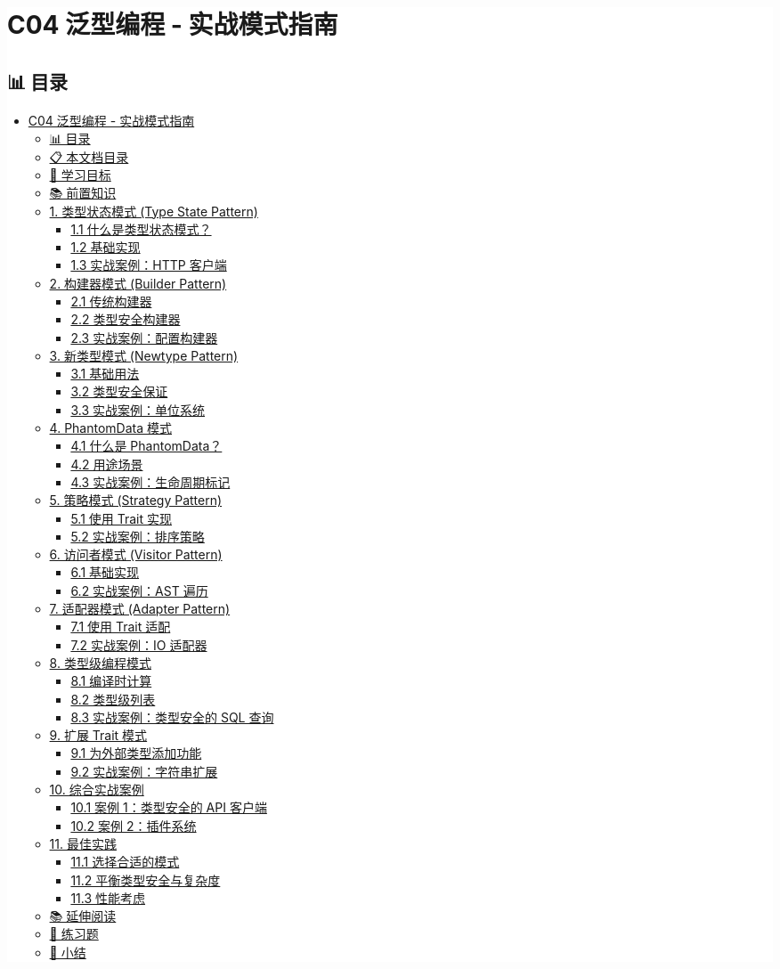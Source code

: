 ﻿# C04 泛型编程 - 实战模式指南


## 📊 目录

- [C04 泛型编程 - 实战模式指南](#c04-泛型编程---实战模式指南)
  - [📊 目录](#-目录)
  - [📋 本文档目录](#-本文档目录)
  - [🎯 学习目标](#-学习目标)
  - [📚 前置知识](#-前置知识)
  - [1. 类型状态模式 (Type State Pattern)](#1-类型状态模式-type-state-pattern)
    - [1.1 什么是类型状态模式？](#11-什么是类型状态模式)
    - [1.2 基础实现](#12-基础实现)
    - [1.3 实战案例：HTTP 客户端](#13-实战案例http-客户端)
  - [2. 构建器模式 (Builder Pattern)](#2-构建器模式-builder-pattern)
    - [2.1 传统构建器](#21-传统构建器)
    - [2.2 类型安全构建器](#22-类型安全构建器)
    - [2.3 实战案例：配置构建器](#23-实战案例配置构建器)
  - [3. 新类型模式 (Newtype Pattern)](#3-新类型模式-newtype-pattern)
    - [3.1 基础用法](#31-基础用法)
    - [3.2 类型安全保证](#32-类型安全保证)
    - [3.3 实战案例：单位系统](#33-实战案例单位系统)
  - [4. PhantomData 模式](#4-phantomdata-模式)
    - [4.1 什么是 PhantomData？](#41-什么是-phantomdata)
    - [4.2 用途场景](#42-用途场景)
    - [4.3 实战案例：生命周期标记](#43-实战案例生命周期标记)
  - [5. 策略模式 (Strategy Pattern)](#5-策略模式-strategy-pattern)
    - [5.1 使用 Trait 实现](#51-使用-trait-实现)
    - [5.2 实战案例：排序策略](#52-实战案例排序策略)
  - [6. 访问者模式 (Visitor Pattern)](#6-访问者模式-visitor-pattern)
    - [6.1 基础实现](#61-基础实现)
    - [6.2 实战案例：AST 遍历](#62-实战案例ast-遍历)
  - [7. 适配器模式 (Adapter Pattern)](#7-适配器模式-adapter-pattern)
    - [7.1 使用 Trait 适配](#71-使用-trait-适配)
    - [7.2 实战案例：IO 适配器](#72-实战案例io-适配器)
  - [8. 类型级编程模式](#8-类型级编程模式)
    - [8.1 编译时计算](#81-编译时计算)
    - [8.2 类型级列表](#82-类型级列表)
    - [8.3 实战案例：类型安全的 SQL 查询](#83-实战案例类型安全的-sql-查询)
  - [9. 扩展 Trait 模式](#9-扩展-trait-模式)
    - [9.1 为外部类型添加功能](#91-为外部类型添加功能)
    - [9.2 实战案例：字符串扩展](#92-实战案例字符串扩展)
  - [10. 综合实战案例](#10-综合实战案例)
    - [10.1 案例 1：类型安全的 API 客户端](#101-案例-1类型安全的-api-客户端)
    - [10.2 案例 2：插件系统](#102-案例-2插件系统)
  - [11. 最佳实践](#11-最佳实践)
    - [11.1 选择合适的模式](#111-选择合适的模式)
    - [11.2 平衡类型安全与复杂度](#112-平衡类型安全与复杂度)
    - [11.3 性能考虑](#113-性能考虑)
  - [📚 延伸阅读](#-延伸阅读)
  - [🎯 练习题](#-练习题)
  - [📝 小结](#-小结)
